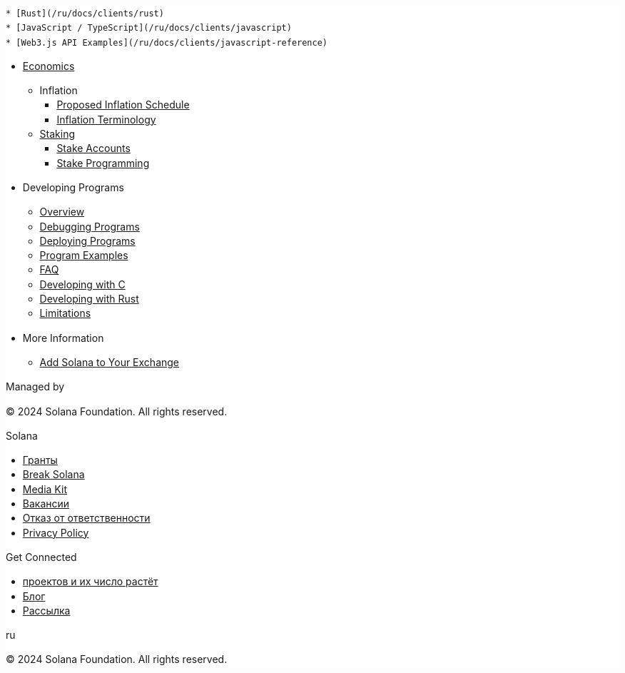     * [Rust](/ru/docs/clients/rust)
    * [JavaScript / TypeScript](/ru/docs/clients/javascript)
    * [Web3.js API Examples](/ru/docs/clients/javascript-reference)
  * [Economics](/ru/docs/economics)

    * Inflation
      * [Proposed Inflation Schedule](/ru/docs/economics/inflation/inflation-schedule)
      * [Inflation Terminology](/ru/docs/economics/inflation/terminology)
    * [Staking](/ru/docs/economics/staking)
      * [Stake Accounts](/ru/docs/economics/staking/stake-accounts)
      * [Stake Programming](/ru/docs/economics/staking/stake-programming)
  * Developing Programs

    * [Overview](/ru/docs/programs/overview)
    * [Debugging Programs](/ru/docs/programs/debugging)
    * [Deploying Programs](/ru/docs/programs/deploying)
    * [Program Examples](/ru/docs/programs/examples)
    * [FAQ](/ru/docs/programs/faq)
    * [Developing with C](/ru/docs/programs/lang-c)
    * [Developing with Rust](/ru/docs/programs/lang-rust)
    * [Limitations](/ru/docs/programs/limitations)
  * More Information

    * [Add Solana to Your Exchange](/ru/docs/more/exchange)

Managed by

[](/ru)

[](/youtube)[](/twitter)[](/discord)[](/reddit)[](/github)[](/telegram)

© 2024 Solana Foundation. All rights reserved.

Solana

  * [Гранты](https://solana.org/grants)
  * [Break Solana](https://break.solana.com/)
  * [Media Kit](/ru/branding)
  * [Вакансии](https://jobs.solana.com/)
  * [Отказ от ответственности](/ru/tos)
  * [Privacy Policy](/ru/privacy-policy)

Get Connected

  * [проектов и их число растёт](/ru/ecosystem)
  * [Блог](/ru/news)
  * [Рассылка](/ru/newsletter)

ru

© 2024 Solana Foundation. All rights reserved.


